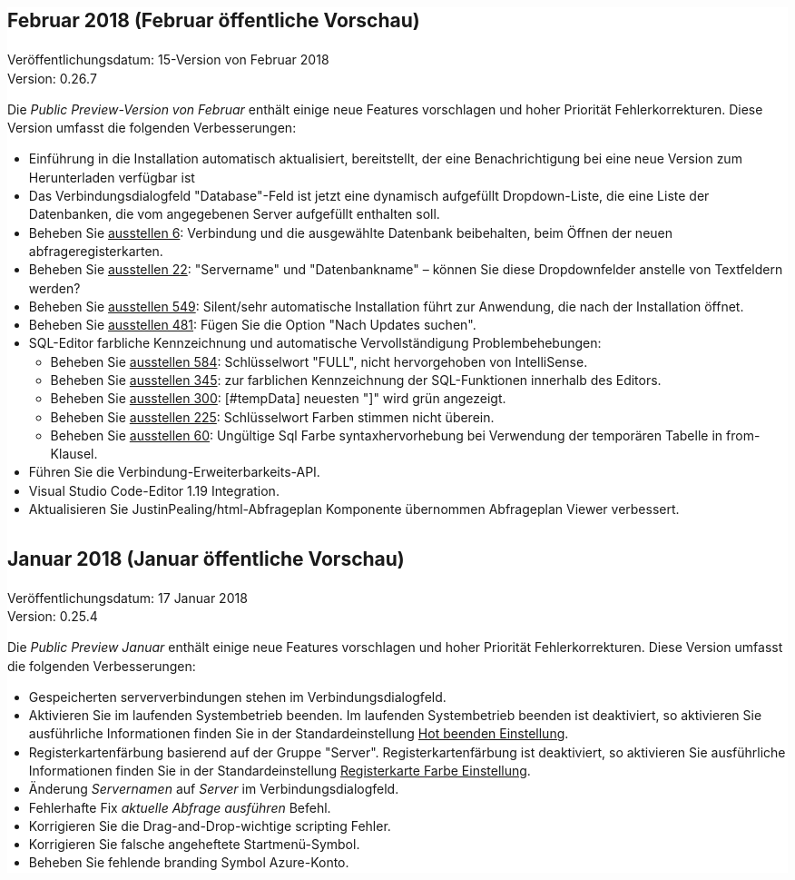 
## <a name="february-2018-february-public-preview"></a>Februar 2018 (Februar öffentliche Vorschau)

Veröffentlichungsdatum: 15-Version von Februar 2018  
Version: 0.26.7

Die *Public Preview-Version von Februar* enthält einige neue Features vorschlagen und hoher Priorität Fehlerkorrekturen. Diese Version umfasst die folgenden Verbesserungen:

- Einführung in die Installation automatisch aktualisiert, bereitstellt, der eine Benachrichtigung bei eine neue Version zum Herunterladen verfügbar ist 
- Das Verbindungsdialogfeld "Database"-Feld ist jetzt eine dynamisch aufgefüllt Dropdown-Liste, die eine Liste der Datenbanken, die vom angegebenen Server aufgefüllt enthalten soll.
- Beheben Sie [ausstellen 6](https://github.com/Microsoft/sqlopsstudio/issues/6): Verbindung und die ausgewählte Datenbank beibehalten, beim Öffnen der neuen abfrageregisterkarten.
- Beheben Sie [ausstellen 22](https://github.com/Microsoft/sqlopsstudio/issues/22): "Servername" und "Datenbankname" – können Sie diese Dropdownfelder anstelle von Textfeldern werden?
- Beheben Sie [ausstellen 549](https://github.com/Microsoft/sqlopsstudio/issues/549): Silent/sehr automatische Installation führt zur Anwendung, die nach der Installation öffnet.
- Beheben Sie [ausstellen 481](https://github.com/Microsoft/sqlopsstudio/issues/481): Fügen Sie die Option "Nach Updates suchen".
- SQL-Editor farbliche Kennzeichnung und automatische Vervollständigung Problembehebungen:
   - Beheben Sie [ausstellen 584](https://github.com/Microsoft/sqlopsstudio/issues/584): Schlüsselwort "FULL", nicht hervorgehoben von IntelliSense.
   - Beheben Sie [ausstellen 345](https://github.com/Microsoft/sqlopsstudio/issues/345): zur farblichen Kennzeichnung der SQL-Funktionen innerhalb des Editors.
   - Beheben Sie [ausstellen 300](https://github.com/Microsoft/sqlopsstudio/issues/300): [#tempData] neuesten "]" wird grün angezeigt.
   - Beheben Sie [ausstellen 225](https://github.com/Microsoft/sqlopsstudio/issues/225): Schlüsselwort Farben stimmen nicht überein.
   - Beheben Sie [ausstellen 60](https://github.com/Microsoft/sqlopsstudio/issues/60): Ungültige Sql Farbe syntaxhervorhebung bei Verwendung der temporären Tabelle in from-Klausel.
- Führen Sie die Verbindung-Erweiterbarkeits-API.
- Visual Studio Code-Editor 1.19 Integration.
- Aktualisieren Sie JustinPealing/html-Abfrageplan Komponente übernommen Abfrageplan Viewer verbessert.


## <a name="january-2018-january-public-preview"></a>Januar 2018 (Januar öffentliche Vorschau)

Veröffentlichungsdatum: 17 Januar 2018  
Version: 0.25.4

Die *Public Preview Januar* enthält einige neue Features vorschlagen und hoher Priorität Fehlerkorrekturen. Diese Version umfasst die folgenden Verbesserungen:

- Gespeicherten serververbindungen stehen im Verbindungsdialogfeld.
- Aktivieren Sie im laufenden Systembetrieb beenden. Im laufenden Systembetrieb beenden ist deaktiviert, so aktivieren Sie ausführliche Informationen finden Sie in der Standardeinstellung [Hot beenden Einstellung](settings.md#hot-exit).
- Registerkartenfärbung basierend auf der Gruppe "Server". Registerkartenfärbung ist deaktiviert, so aktivieren Sie ausführliche Informationen finden Sie in der Standardeinstellung [Registerkarte Farbe Einstellung](settings.md#tab-color).
- Änderung *Servernamen* auf *Server* im Verbindungsdialogfeld.
- Fehlerhafte Fix *aktuelle Abfrage ausführen* Befehl.
- Korrigieren Sie die Drag-and-Drop-wichtige scripting Fehler.
- Korrigieren Sie falsche angeheftete Startmenü-Symbol.
- Beheben Sie fehlende branding Symbol Azure-Konto.
